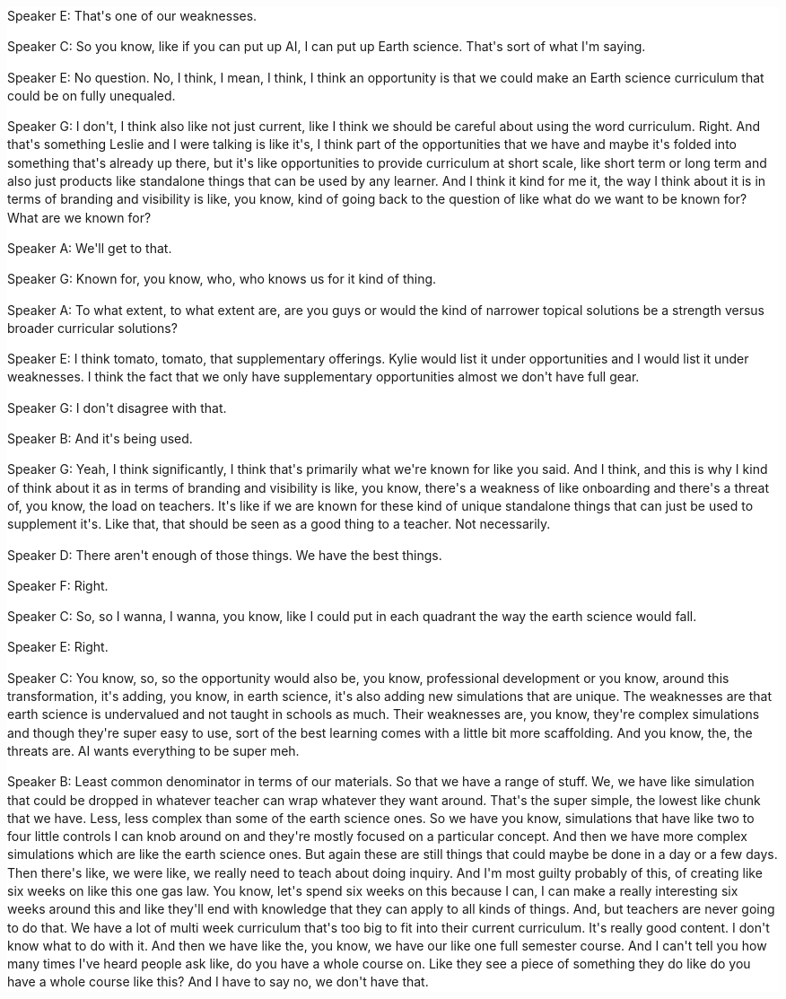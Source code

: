 Speaker E: That's one of our weaknesses.

Speaker C: So you know, like if you can put up AI, I can put up Earth science. That's sort of what I'm saying.

Speaker E: No question. No, I think, I mean, I think, I think an opportunity is that we could make an Earth science curriculum that could be on fully unequaled.

Speaker G: I don't, I think also like not just current, like I think we should be careful about using the word curriculum. Right. And that's something Leslie and I were talking is like it's, I think part of the opportunities that we have and maybe it's folded into something that's already up there, but it's like opportunities to provide curriculum at short scale, like short term or long term and also just products like standalone things that can be used by any learner. And I think it kind for me it, the way I think about it is in terms of branding and visibility is like, you know, kind of going back to the question of like what do we want to be known for? What are we known for?

Speaker A: We'll get to that.

Speaker G: Known for, you know, who, who knows us for it kind of thing.

Speaker A: To what extent, to what extent are, are you guys or would the kind of narrower topical solutions be a strength versus broader curricular solutions?

Speaker E: I think tomato, tomato, that supplementary offerings. Kylie would list it under opportunities and I would list it under weaknesses. I think the fact that we only have supplementary opportunities almost we don't have full gear.

Speaker G: I don't disagree with that.

Speaker B: And it's being used.

Speaker G: Yeah, I think significantly, I think that's primarily what we're known for like you said. And I think, and this is why I kind of think about it as in terms of branding and visibility is like, you know, there's a weakness of like onboarding and there's a threat of, you know, the load on teachers. It's like if we are known for these kind of unique standalone things that can just be used to supplement it's. Like that, that should be seen as a good thing to a teacher. Not necessarily.

Speaker D: There aren't enough of those things. We have the best things.

Speaker F: Right.

Speaker C: So, so I wanna, I wanna, you know, like I could put in each quadrant the way the earth science would fall.

Speaker E: Right.

Speaker C: You know, so, so the opportunity would also be, you know, professional development or you know, around this transformation, it's adding, you know, in earth science, it's also adding new simulations that are unique. The weaknesses are that earth science is undervalued and not taught in schools as much. Their weaknesses are, you know, they're complex simulations and though they're super easy to use, sort of the best learning comes with a little bit more scaffolding. And you know, the, the threats are. AI wants everything to be super meh.

Speaker B: Least common denominator in terms of our materials. So that we have a range of stuff. We, we have like simulation that could be dropped in whatever teacher can wrap whatever they want around. That's the super simple, the lowest like chunk that we have. Less, less complex than some of the earth science ones. So we have you know, simulations that have like two to four little controls I can knob around on and they're mostly focused on a particular concept. And then we have more complex simulations which are like the earth science ones. But again these are still things that could maybe be done in a day or a few days. Then there's like, we were like, we really need to teach about doing inquiry. And I'm most guilty probably of this, of creating like six weeks on like this one gas law. You know, let's spend six weeks on this because I can, I can make a really interesting six weeks around this and like they'll end with knowledge that they can apply to all kinds of things. And, but teachers are never going to do that. We have a lot of multi week curriculum that's too big to fit into their current curriculum. It's really good content. I don't know what to do with it. And then we have like the, you know, we have our like one full semester course. And I can't tell you how many times I've heard people ask like, do you have a whole course on. Like they see a piece of something they do like do you have a whole course like this? And I have to say no, we don't have that.
